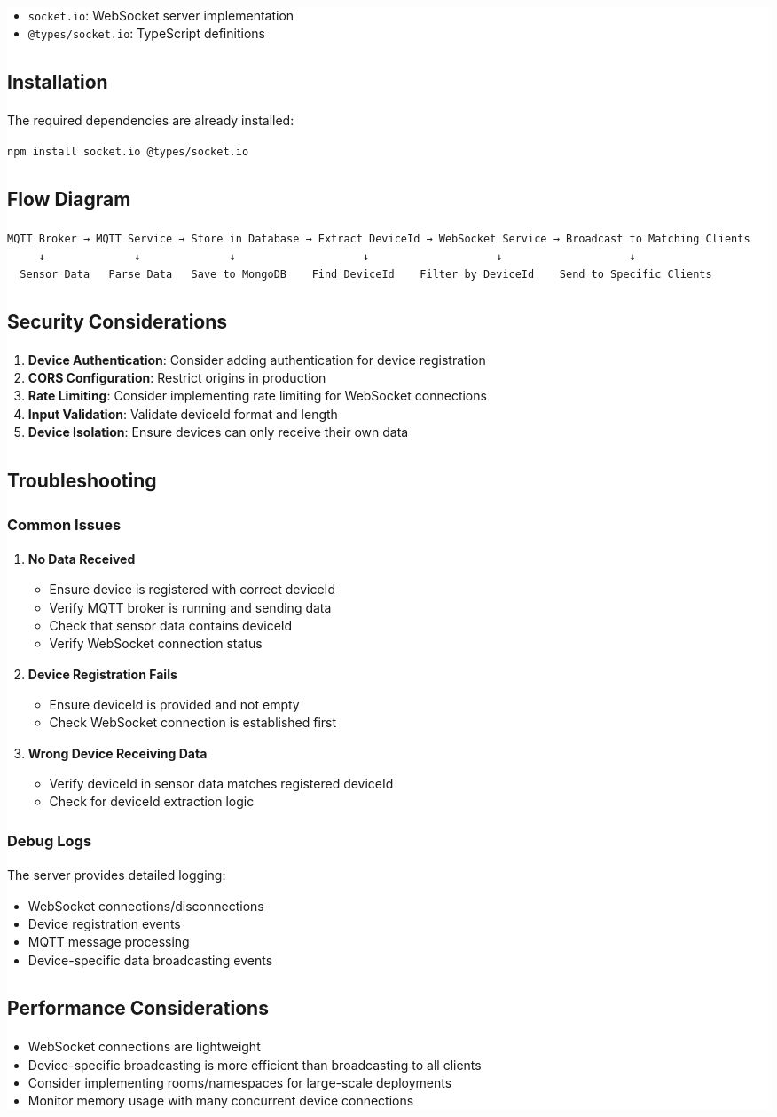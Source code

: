 - `socket.io`: WebSocket server implementation
- `@types/socket.io`: TypeScript definitions

## Installation

The required dependencies are already installed:
```bash
npm install socket.io @types/socket.io
```

## Flow Diagram

```
MQTT Broker → MQTT Service → Store in Database → Extract DeviceId → WebSocket Service → Broadcast to Matching Clients
     ↓              ↓              ↓                    ↓                    ↓                    ↓
  Sensor Data   Parse Data   Save to MongoDB    Find DeviceId    Filter by DeviceId    Send to Specific Clients
```

## Security Considerations

1. **Device Authentication**: Consider adding authentication for device registration
2. **CORS Configuration**: Restrict origins in production
3. **Rate Limiting**: Consider implementing rate limiting for WebSocket connections
4. **Input Validation**: Validate deviceId format and length
5. **Device Isolation**: Ensure devices can only receive their own data

## Troubleshooting

### Common Issues

1. **No Data Received**
   - Ensure device is registered with correct deviceId
   - Verify MQTT broker is running and sending data
   - Check that sensor data contains deviceId
   - Verify WebSocket connection status

2. **Device Registration Fails**
   - Ensure deviceId is provided and not empty
   - Check WebSocket connection is established first

3. **Wrong Device Receiving Data**
   - Verify deviceId in sensor data matches registered deviceId
   - Check for deviceId extraction logic

### Debug Logs
The server provides detailed logging:
- WebSocket connections/disconnections
- Device registration events
- MQTT message processing
- Device-specific data broadcasting events

## Performance Considerations

- WebSocket connections are lightweight
- Device-specific broadcasting is more efficient than broadcasting to all clients
- Consider implementing rooms/namespaces for large-scale deployments
- Monitor memory usage with many concurrent device connections 